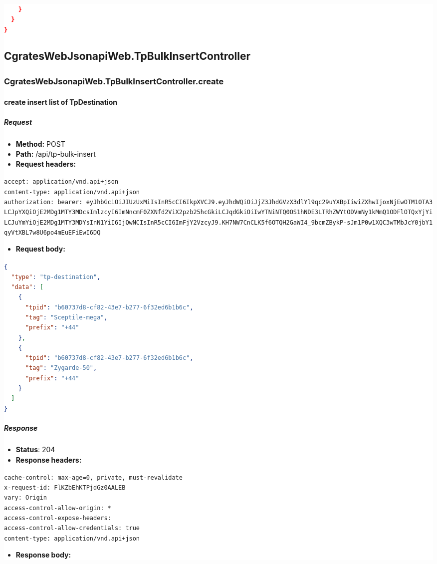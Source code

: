 ```json
    }
  }
}
```

## CgratesWebJsonapiWeb.TpBulkInsertController
### CgratesWebJsonapiWeb.TpBulkInsertController.create
#### create insert list of TpDestination
##### Request
* __Method:__ POST
* __Path:__ /api/tp-bulk-insert
* __Request headers:__
```
accept: application/vnd.api+json
content-type: application/vnd.api+json
authorization: bearer: eyJhbGciOiJIUzUxMiIsInR5cCI6IkpXVCJ9.eyJhdWQiOiJjZ3JhdGVzX3dlYl9qc29uYXBpIiwiZXhwIjoxNjEwOTM1OTA3LCJpYXQiOjE2MDg1MTY3MDcsImlzcyI6ImNncmF0ZXNfd2ViX2pzb25hcGkiLCJqdGkiOiIwYTNiNTQ0OS1hNDE3LTRhZWYtODVmNy1kMmQ1ODFlOTQxYjYiLCJuYmYiOjE2MDg1MTY3MDYsInN1YiI6IjQwNCIsInR5cCI6ImFjY2VzcyJ9.KH7NW7CnCLK5f6OTQH2GaWI4_9bcmZBykP-sJm1P0w1XQC3wTMbJcY0jbY1qyVtXBL7w8U6po4mEuEFiEwI6DQ
```
* __Request body:__
```json
{
  "type": "tp-destination",
  "data": [
    {
      "tpid": "b60737d8-cf82-43e7-b277-6f32ed6b1b6c",
      "tag": "Sceptile-mega",
      "prefix": "+44"
    },
    {
      "tpid": "b60737d8-cf82-43e7-b277-6f32ed6b1b6c",
      "tag": "Zygarde-50",
      "prefix": "+44"
    }
  ]
}
```
##### Response
* __Status__: 204
* __Response headers:__
```
cache-control: max-age=0, private, must-revalidate
x-request-id: FlKZbEhKTPjdGz0AALEB
vary: Origin
access-control-allow-origin: *
access-control-expose-headers: 
access-control-allow-credentials: true
content-type: application/vnd.api+json
```
* __Response body:__
```json

```
